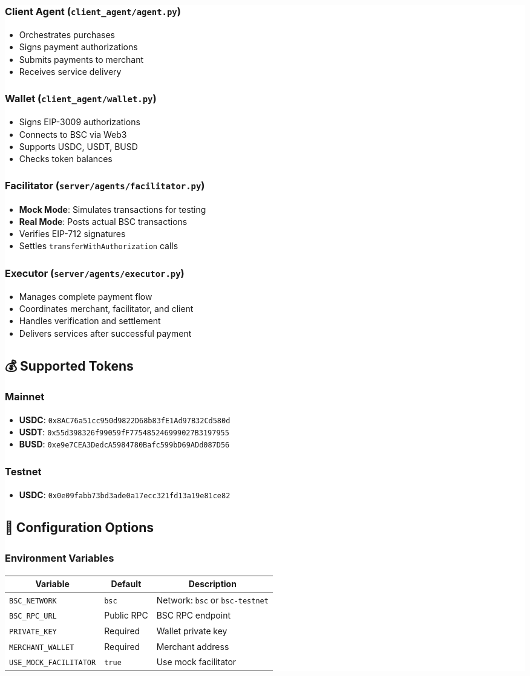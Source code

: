 ### Client Agent (`client_agent/agent.py`)
- Orchestrates purchases
- Signs payment authorizations
- Submits payments to merchant
- Receives service delivery

### Wallet (`client_agent/wallet.py`)
- Signs EIP-3009 authorizations
- Connects to BSC via Web3
- Supports USDC, USDT, BUSD
- Checks token balances

### Facilitator (`server/agents/facilitator.py`)
- **Mock Mode**: Simulates transactions for testing
- **Real Mode**: Posts actual BSC transactions
- Verifies EIP-712 signatures
- Settles `transferWithAuthorization` calls

### Executor (`server/agents/executor.py`)
- Manages complete payment flow
- Coordinates merchant, facilitator, and client
- Handles verification and settlement
- Delivers services after successful payment

## 💰 Supported Tokens

### Mainnet
- **USDC**: `0x8AC76a51cc950d9822D68b83fE1Ad97B32Cd580d`
- **USDT**: `0x55d398326f99059fF775485246999027B3197955`
- **BUSD**: `0xe9e7CEA3DedcA5984780Bafc599bD69ADd087D56`

### Testnet
- **USDC**: `0x0e09fabb73bd3ade0a17ecc321fd13a19e81ce82`

## 🔧 Configuration Options

### Environment Variables

| Variable | Default | Description |
|----------|---------|-------------|
| `BSC_NETWORK` | `bsc` | Network: `bsc` or `bsc-testnet` |
| `BSC_RPC_URL` | Public RPC | BSC RPC endpoint |
| `PRIVATE_KEY` | Required | Wallet private key |
| `MERCHANT_WALLET` | Required | Merchant address |
| `USE_MOCK_FACILITATOR` | `true` | Use mock facilitator |
